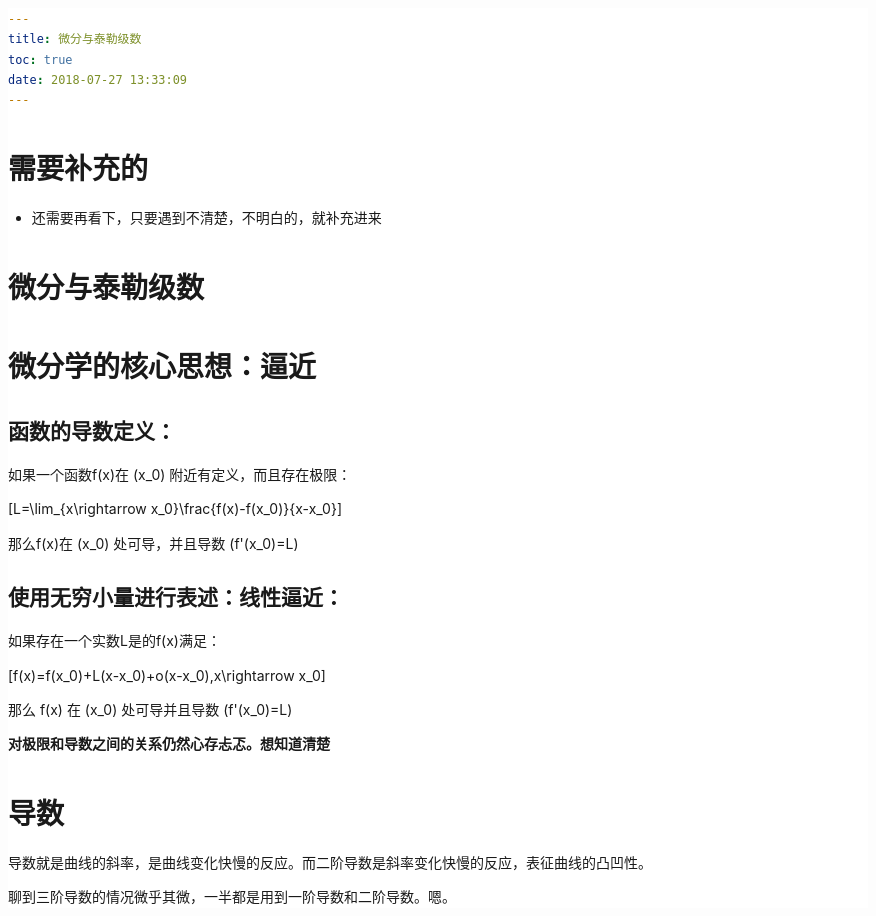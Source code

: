```yaml
---
title: 微分与泰勒级数
toc: true
date: 2018-07-27 13:33:09
---
```

# 需要补充的

- 还需要再看下，只要遇到不清楚，不明白的，就补充进来




# 微分与泰勒级数


# 微分学的核心思想：逼近

## 函数的导数定义：


如果一个函数f(x)在 \(x_0\) 附近有定义，而且存在极限：

\[L=\lim_{x\rightarrow x_0}\frac{f(x)-f(x_0)}{x-x_0}\]

那么f(x)在 \(x_0\) 处可导，并且导数 \(f'(x_0)=L\)


## 使用无穷小量进行表述：线性逼近：


如果存在一个实数L是的f(x)满足：

\[f(x)=f(x_0)+L(x-x_0)+o(x-x_0),x\rightarrow x_0\]

那么 f(x) 在 \(x_0\) 处可导并且导数 \(f'(x_0)=L\)

**对极限和导数之间的关系仍然心存忐忑。想知道清楚**






# 导数




导数就是曲线的斜率，是曲线变化快慢的反应。而二阶导数是斜率变化快慢的反应，表征曲线的凸凹性。




聊到三阶导数的情况微乎其微，一半都是用到一阶导数和二阶导数。嗯。

